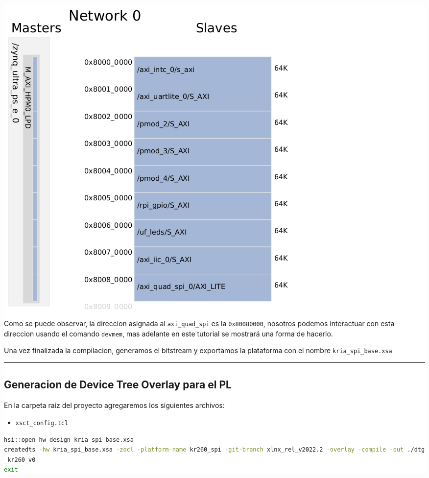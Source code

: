 ![1703868411077](image/T06_Kria_SPI_Comm/1703868411077.png)

Como se puede observar, la direccion asignada al `axi_quad_spi` es la `0x80080000`, nosotros podemos interactuar con esta direccion usando el comando `devmem`, mas adelante en este tutorial se mostrará una forma de hacerlo.

Una vez finalizada la compilacion, generamos el bitstream y exportamos la plataforma con el nombre `kria_spi_base.xsa`

---

## Generacion de Device Tree Overlay para el PL

En la carpeta raiz del proyecto agregaremos los siguientes archivos:

- `xsct_config.tcl`

```bash
hsi::open_hw_design kria_spi_base.xsa
createdts -hw kria_spi_base.xsa -zocl -platform-name kr260_spi -git-branch xlnx_rel_v2022.2 -overlay -compile -out ./dtg_kr260_v0
exit
```
